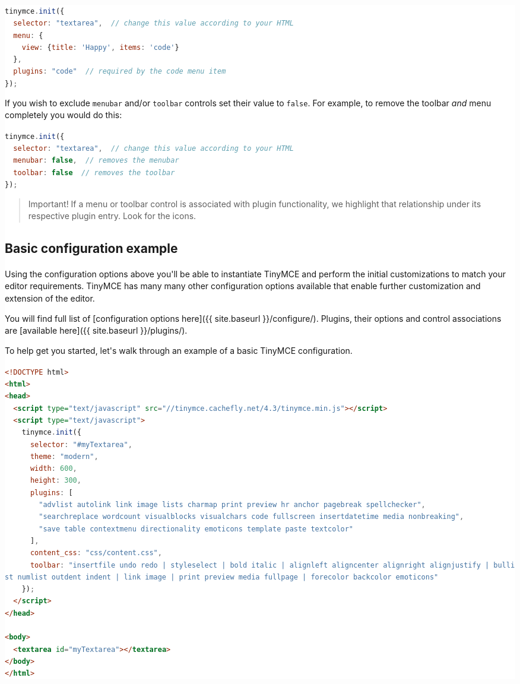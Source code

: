 ```js
tinymce.init({
  selector: "textarea",  // change this value according to your HTML
  menu: {
    view: {title: 'Happy', items: 'code'}
  },
  plugins: "code"  // required by the code menu item
});
```

If you wish to exclude `menubar` and/or `toolbar` controls set their value to `false`. For example, to remove the toolbar *and* menu completely you would do this:

```js
tinymce.init({
  selector: "textarea",  // change this value according to your HTML
  menubar: false,  // removes the menubar
  toolbar: false  // removes the toolbar
});
```

> Important! If a menu or toolbar control is associated with plugin functionality, we highlight that relationship under its respective plugin entry. Look for the icons.



## Basic configuration example

Using the configuration options above you'll be able to instantiate TinyMCE and perform the initial customizations to match your editor requirements. TinyMCE has many many other configuration options available that enable further customization and extension of the editor.

You will find full list of [configuration options here]({{ site.baseurl }}/configure/). Plugins, their options and control associations are [available here]({{ site.baseurl }}/plugins/).

To help get you started, let's walk through an example of a basic TinyMCE configuration.

```html
<!DOCTYPE html>
<html>
<head>
  <script type="text/javascript" src="//tinymce.cachefly.net/4.3/tinymce.min.js"></script>
  <script type="text/javascript">
    tinymce.init({
      selector: "#myTextarea",
      theme: "modern",
      width: 600,
      height: 300,
      plugins: [
        "advlist autolink link image lists charmap print preview hr anchor pagebreak spellchecker",
        "searchreplace wordcount visualblocks visualchars code fullscreen insertdatetime media nonbreaking",
        "save table contextmenu directionality emoticons template paste textcolor"
      ],
      content_css: "css/content.css",
      toolbar: "insertfile undo redo | styleselect | bold italic | alignleft aligncenter alignright alignjustify | bullist numlist outdent indent | link image | print preview media fullpage | forecolor backcolor emoticons"
    });
  </script>
</head>

<body>
  <textarea id="myTextarea"></textarea>
</body>
</html>
```
